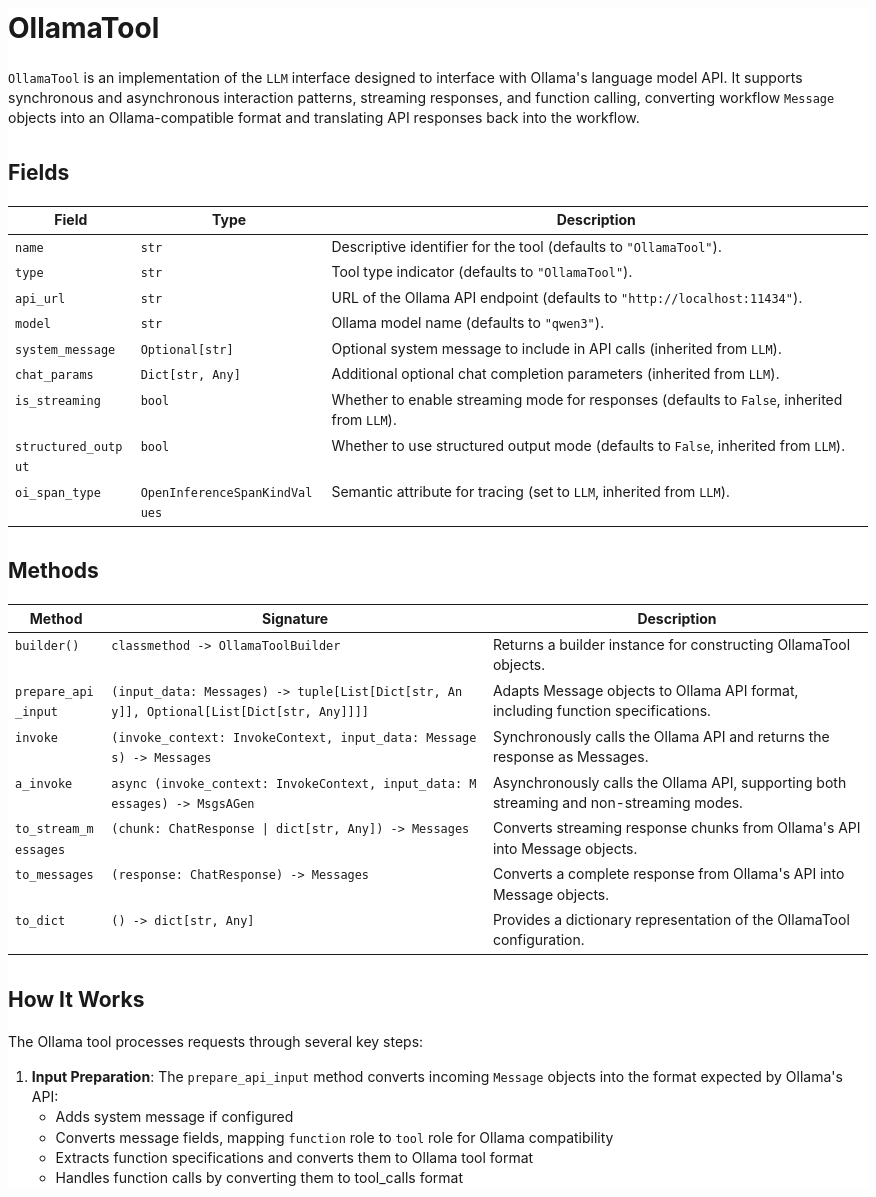 # OllamaTool

`OllamaTool` is an implementation of the `LLM` interface designed to interface with Ollama's language model API. It supports synchronous and asynchronous interaction patterns, streaming responses, and function calling, converting workflow `Message` objects into an Ollama-compatible format and translating API responses back into the workflow.

## Fields

| Field              | Type                    | Description                                                                                                    |
|--------------------|-------------------------|----------------------------------------------------------------------------------------------------------------|
| `name`             | `str`                   | Descriptive identifier for the tool (defaults to `"OllamaTool"`).                                             |
| `type`             | `str`                   | Tool type indicator (defaults to `"OllamaTool"`).                                                             |
| `api_url`          | `str`                   | URL of the Ollama API endpoint (defaults to `"http://localhost:11434"`).                                      |
| `model`            | `str`                   | Ollama model name (defaults to `"qwen3"`).                                                                    |
| `system_message`   | `Optional[str]`         | Optional system message to include in API calls (inherited from `LLM`).                                       |
| `chat_params`      | `Dict[str, Any]`        | Additional optional chat completion parameters (inherited from `LLM`).                                        |
| `is_streaming`     | `bool`                  | Whether to enable streaming mode for responses (defaults to `False`, inherited from `LLM`).                   |
| `structured_output`| `bool`                  | Whether to use structured output mode (defaults to `False`, inherited from `LLM`).                            |
| `oi_span_type`     | `OpenInferenceSpanKindValues` | Semantic attribute for tracing (set to `LLM`, inherited from `LLM`).                                    |

## Methods

| Method              | Signature                                                          | Description                                                                                         |
|---------------------|--------------------------------------------------------------------|-----------------------------------------------------------------------------------------------------|
| `builder()`         | `classmethod -> OllamaToolBuilder`                                | Returns a builder instance for constructing OllamaTool objects.                                    |
| `prepare_api_input` | `(input_data: Messages) -> tuple[List[Dict[str, Any]], Optional[List[Dict[str, Any]]]]` | Adapts Message objects to Ollama API format, including function specifications. |
| `invoke`            | `(invoke_context: InvokeContext, input_data: Messages) -> Messages` | Synchronously calls the Ollama API and returns the response as Messages.                          |
| `a_invoke`          | `async (invoke_context: InvokeContext, input_data: Messages) -> MsgsAGen` | Asynchronously calls the Ollama API, supporting both streaming and non-streaming modes.     |
| `to_stream_messages`| `(chunk: ChatResponse \| dict[str, Any]) -> Messages` | Converts streaming response chunks from Ollama's API into Message objects. |
| `to_messages`       | `(response: ChatResponse) -> Messages`                            | Converts a complete response from Ollama's API into Message objects.                               |
| `to_dict`           | `() -> dict[str, Any]`                                             | Provides a dictionary representation of the OllamaTool configuration.                              |

## How It Works

The Ollama tool processes requests through several key steps:

1. **Input Preparation**: The `prepare_api_input` method converts incoming `Message` objects into the format expected by Ollama's API:
   - Adds system message if configured
   - Converts message fields, mapping `function` role to `tool` role for Ollama compatibility
   - Extracts function specifications and converts them to Ollama tool format
   - Handles function calls by converting them to tool_calls format
